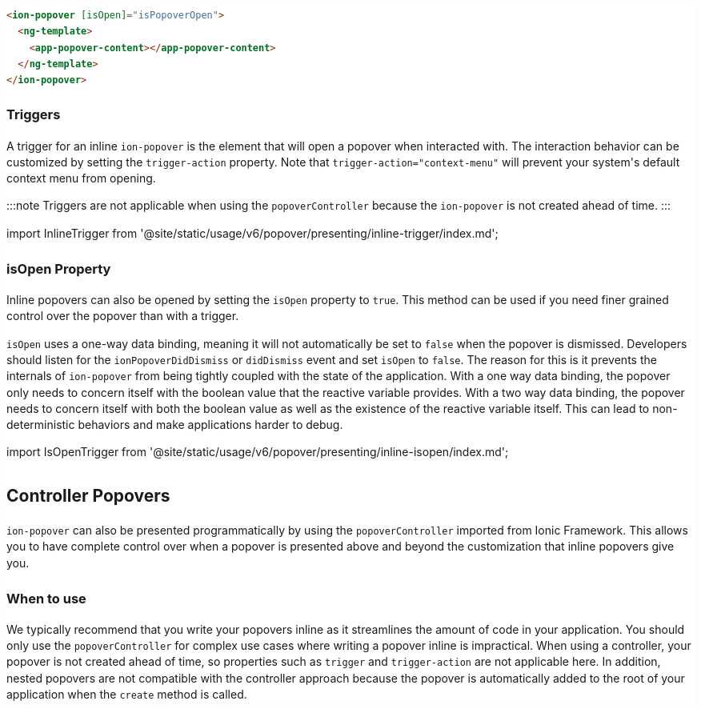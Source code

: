 ```html
<ion-popover [isOpen]="isPopoverOpen">
  <ng-template>
    <app-popover-content></app-popover-content>
  </ng-template>
</ion-popover>
```

### Triggers

A trigger for an inline `ion-popover` is the element that will open a popover when interacted with. The interaction behavior can be customized by setting the `trigger-action` property. Note that `trigger-action="context-menu"` will prevent your system's default context menu from opening.

:::note
Triggers are not applicable when using the `popoverController` because the `ion-popover` is not created ahead of time.
:::

import InlineTrigger from '@site/static/usage/v6/popover/presenting/inline-trigger/index.md';

<InlineTrigger />

### isOpen Property

Inline popovers can also be opened by setting the `isOpen` property to `true`. This method can be used if you need finer grained control over the popover than with a trigger.

`isOpen` uses a one-way data binding, meaning it will not automatically be set to `false` when the popover is dismissed. Developers should listen for the `ionPopoverDidDismiss` or `didDismiss` event and set `isOpen` to `false`. The reason for this is it prevents the internals of `ion-popover` from being tightly coupled with the state of the application. With a one way data binding, the popover only needs to concern itself with the boolean value that the reactive variable provides. With a two way data binding, the popover needs to concern itself with both the boolean value as well as the existence of the reactive variable itself. This can lead to non-deterministic behaviors and make applications harder to debug.

import IsOpenTrigger from '@site/static/usage/v6/popover/presenting/inline-isopen/index.md';

<IsOpenTrigger />

## Controller Popovers

`ion-popover` can also be presented programmatically by using the `popoverController` imported from Ionic Framework. This allows you to have complete control over when a popover is presented above and beyond the customization that inline popovers give you.

### When to use

We typically recommend that you write your popovers inline as it streamlines the amount of code in your application. You should only use the `popoverController` for complex use cases where writing a popover inline is impractical. When using a controller, your popover is not created ahead of time, so properties such as `trigger` and `trigger-action` are not applicable here. In addition, nested popovers are not compatible with the controller approach because the popover is automatically added to the root of your application when the `create` method is called.
